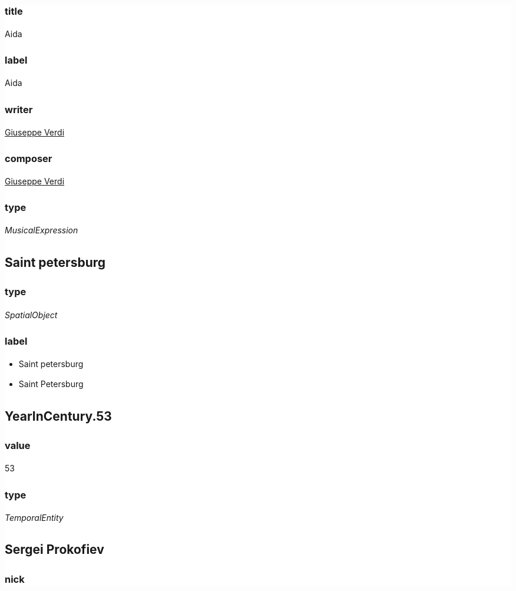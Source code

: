 ### title


Aida

### label


Aida

### writer


[Giuseppe Verdi](#Giuseppe-Verdi)

### composer


[Giuseppe Verdi](#Giuseppe-Verdi)

### type


*MusicalExpression*

## Saint petersburg

### type


*SpatialObject*

### label

 - Saint petersburg

 - Saint Petersburg

## YearInCentury.53

### value


53

### type


*TemporalEntity*

## Sergei Prokofiev

### nick


